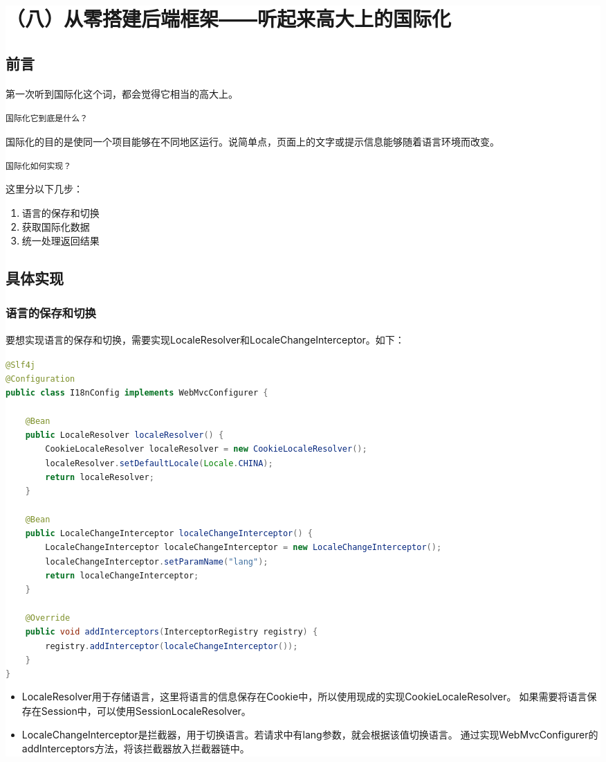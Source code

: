 # （八）从零搭建后端框架——听起来高大上的国际化

## 前言
第一次听到国际化这个词，都会觉得它相当的高大上。

    国际化它到底是什么？

国际化的目的是使同一个项目能够在不同地区运行。说简单点，页面上的文字或提示信息能够随着语言环境而改变。

    国际化如何实现？

这里分以下几步：
1. 语言的保存和切换
2. 获取国际化数据
3. 统一处理返回结果

## 具体实现

### 语言的保存和切换
要想实现语言的保存和切换，需要实现LocaleResolver和LocaleChangeInterceptor。如下：

```java
@Slf4j
@Configuration
public class I18nConfig implements WebMvcConfigurer {

    @Bean
    public LocaleResolver localeResolver() {
        CookieLocaleResolver localeResolver = new CookieLocaleResolver();
        localeResolver.setDefaultLocale(Locale.CHINA);
        return localeResolver;
    }

    @Bean
    public LocaleChangeInterceptor localeChangeInterceptor() {
        LocaleChangeInterceptor localeChangeInterceptor = new LocaleChangeInterceptor();
        localeChangeInterceptor.setParamName("lang");
        return localeChangeInterceptor;
    }

    @Override
    public void addInterceptors(InterceptorRegistry registry) {
        registry.addInterceptor(localeChangeInterceptor());
    }
}
```
* LocaleResolver用于存储语言，这里将语言的信息保存在Cookie中，所以使用现成的实现CookieLocaleResolver。
如果需要将语言保存在Session中，可以使用SessionLocaleResolver。

* LocaleChangeInterceptor是拦截器，用于切换语言。若请求中有lang参数，就会根据该值切换语言。
通过实现WebMvcConfigurer的addInterceptors方法，将该拦截器放入拦截器链中。
